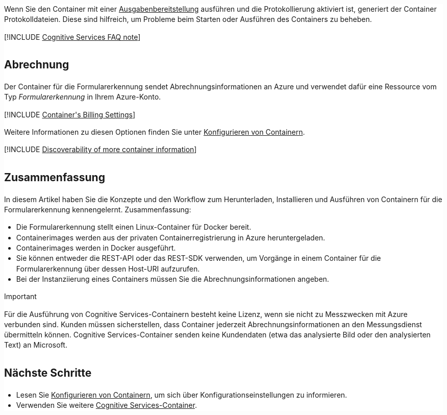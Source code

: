 Wenn Sie den Container mit einer [Ausgabenbereitstellung](form-recognizer-container-configuration.md#mount-settings) ausführen und die Protokollierung aktiviert ist, generiert der Container Protokolldateien. Diese sind hilfreich, um Probleme beim Starten oder Ausführen des Containers zu beheben.

[!INCLUDE [Cognitive Services FAQ note](../containers/includes/cognitive-services-faq-note.md)]

## <a name="billing"></a>Abrechnung

Der Container für die Formularerkennung sendet Abrechnungsinformationen an Azure und verwendet dafür eine Ressource vom Typ _Formularerkennung_ in Ihrem Azure-Konto.

[!INCLUDE [Container's Billing Settings](../../../includes/cognitive-services-containers-how-to-billing-info.md)]

Weitere Informationen zu diesen Optionen finden Sie unter [Konfigurieren von Containern](form-recognizer-container-configuration.md).



[!INCLUDE [Discoverability of more container information](../../../includes/cognitive-services-containers-discoverability.md)]

## <a name="summary"></a>Zusammenfassung

In diesem Artikel haben Sie die Konzepte und den Workflow zum Herunterladen, Installieren und Ausführen von Containern für die Formularerkennung kennengelernt. Zusammenfassung:

* Die Formularerkennung stellt einen Linux-Container für Docker bereit.
* Containerimages werden aus der privaten Containerregistrierung in Azure heruntergeladen.
* Containerimages werden in Docker ausgeführt.
* Sie können entweder die REST-API oder das REST-SDK verwenden, um Vorgänge in einem Container für die Formularerkennung über dessen Host-URI aufzurufen.
* Bei der Instanziierung eines Containers müssen Sie die Abrechnungsinformationen angeben.

> [!IMPORTANT]
>  Für die Ausführung von Cognitive Services-Containern besteht keine Lizenz, wenn sie nicht zu Messzwecken mit Azure verbunden sind. Kunden müssen sicherstellen, dass Container jederzeit Abrechnungsinformationen an den Messungsdienst übermitteln können. Cognitive Services-Container senden keine Kundendaten (etwa das analysierte Bild oder den analysierten Text) an Microsoft.

## <a name="next-steps"></a>Nächste Schritte

* Lesen Sie [Konfigurieren von Containern](form-recognizer-container-configuration.md), um sich über Konfigurationseinstellungen zu informieren.
* Verwenden Sie weitere [Cognitive Services-Container](../cognitive-services-container-support.md).